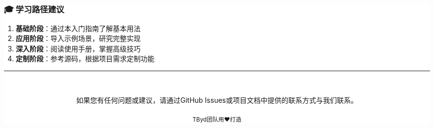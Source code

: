 ### 🎓 学习路径建议

1. **基础阶段**：通过本入门指南了解基本用法
2. **应用阶段**：导入示例场景，研究完整实现
3. **深入阶段**：阅读使用手册，掌握高级技巧
4. **定制阶段**：参考源码，根据项目需求定制功能

---

<div align="center">
  <br>
  <p>如果您有任何问题或建议，请通过GitHub Issues或项目文档中提供的联系方式与我们联系。</p>
  <sub>TByd团队用❤️打造</sub>
</div> 